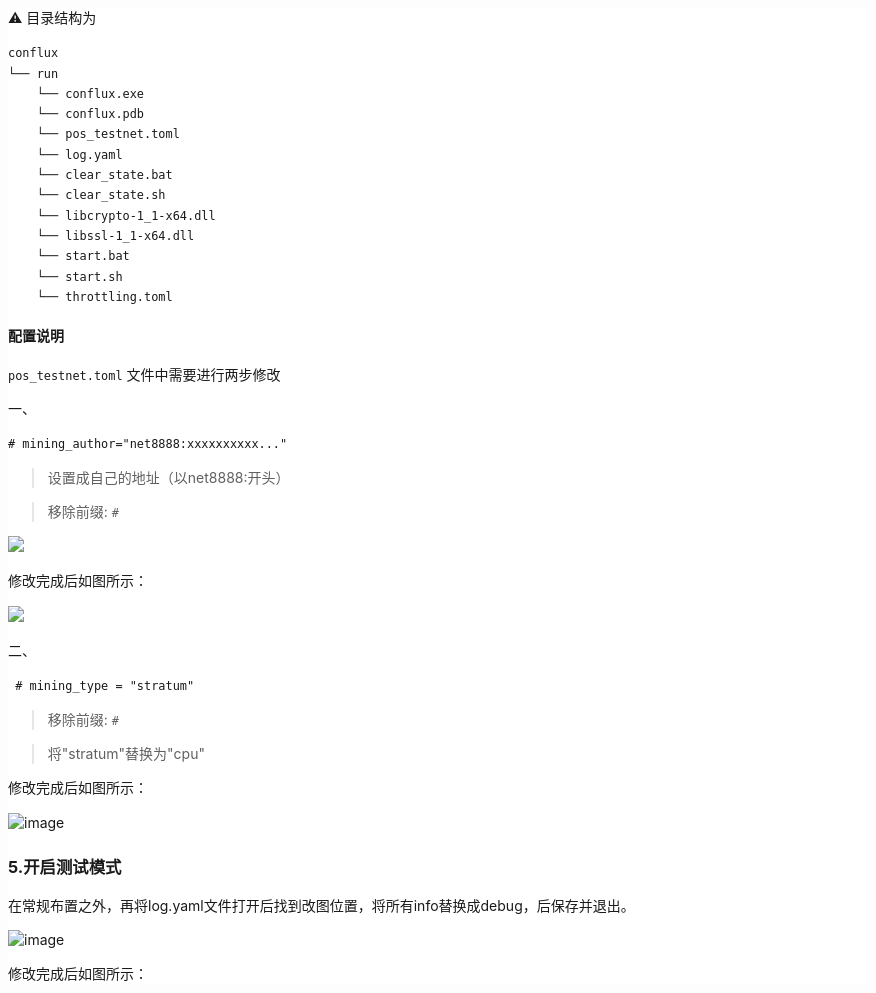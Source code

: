 ⚠ 目录结构为

```
conflux
└── run
    └── conflux.exe
    └── conflux.pdb
    └── pos_testnet.toml
    └── log.yaml
    └── clear_state.bat
    └── clear_state.sh
    └── libcrypto-1_1-x64.dll
    └── libssl-1_1-x64.dll
    └── start.bat
    └── start.sh
    └── throttling.toml
```

#### 配置说明

`pos_testnet.toml` 文件中需要进行两步修改

一、
```
# mining_author="net8888:xxxxxxxxxx..."
```
> 设置成自己的地址（以net8888:开头）

> 移除前缀: `#`

![](https://pica.zhimg.com/80/v2-285472e88802350f6366768e50c5f0b0_1440w.png)

修改完成后如图所示：

![](https://pic2.zhimg.com/80/v2-7a04a058af9a2fd9173eb41075dfb4be_1440w.png)

二、
```
 # mining_type = "stratum"
```
> 移除前缀: `#`

> 将"stratum"替换为"cpu"

修改完成后如图所示：

![image](https://user-images.githubusercontent.com/32668688/135205134-095e5921-bd7d-4302-bcfd-12621820ea38.png)

### 5.开启测试模式

在常规布置之外，再将log.yaml文件打开后找到改图位置，将所有info替换成debug，后保存并退出。

![image](https://user-images.githubusercontent.com/32668688/135205205-266ad82f-55e5-44b5-b38a-e5400017d6ca.png)

修改完成后如图所示：

